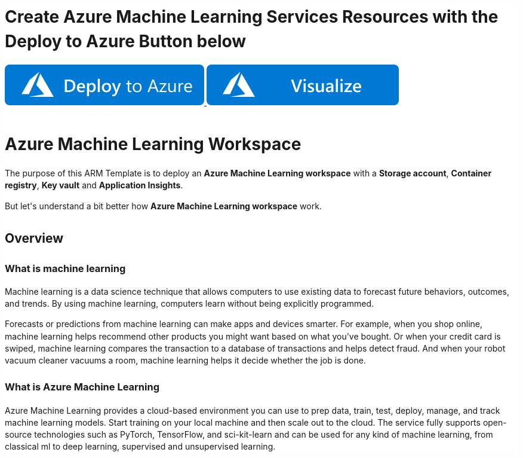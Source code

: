 # Create Azure Machine Learning Services Resources with the Deploy to Azure Button below

<a href="https://portal.azure.com/#create/Microsoft.Template/uri/https%3A%2F%2Fraw.githubusercontent.com%2FAzure%2Fazure-quickstart-templates%2Fmaster%2Fquickstarts%2Fmicrosoft.machinelearningservices%2Fmachine-learning-create%2Fazuredeploy.json" target="_blank">
    <img src="https://raw.githubusercontent.com/Azure/azure-quickstart-templates/master/1-CONTRIBUTION-GUIDE/images/deploytoazure.svg?sanitize=true"/>
</a>
<a href="http://armviz.io/#/?load=https%3A%2F%2Fraw.githubusercontent.com%2FAzure%2Fazure-quickstart-templates%2Fmaster%2Fquickstarts%2Fmicrosoft.machinelearningservices%2Fmachine-learning-create%2Fazuredeploy.json" target="_blank">
    <img src="https://raw.githubusercontent.com/Azure/azure-quickstart-templates/master/1-CONTRIBUTION-GUIDE/images/visualizebutton.svg?sanitize=true"/>
</a>


# Azure Machine Learning Workspace

The purpose of this ARM Template is to deploy an **Azure Machine Learning workspace** with a **Storage account**, **Container registry**, **Key vault** and **Application Insights**.

But let's understand a bit better how **Azure Machine Learning workspace** work.

## Overview

### What is machine learning

Machine learning is a data science technique that allows computers to use existing data to forecast future behaviors, outcomes, and trends. By using machine learning, computers learn without being explicitly programmed.

Forecasts or predictions from machine learning can make apps and devices smarter. For example, when you shop online, machine learning helps recommend other products you might want based on what you've bought. Or when your credit card is swiped, machine learning compares the transaction to a database of transactions and helps detect fraud. And when your robot vacuum cleaner vacuums a room, machine learning helps it decide whether the job is done.

### What is Azure Machine Learning

Azure Machine Learning provides a cloud-based environment you can use to prep data, train, test, deploy, manage, and track machine learning models. Start training on your local machine and then scale out to the cloud. The service fully supports open-source technologies such as PyTorch, TensorFlow, and sci-kit-learn and can be used for any kind of machine learning, from classical ml to deep learning, supervised and unsupervised learning.
